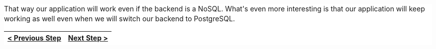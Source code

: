 [}]: #

That way our application will work even if the backend is a NoSQL. What's even more interesting is that our application will keep working as well even when we will switch our backend to PostgreSQL.


[//]: # (foot-start)

[{]: <helper> (navStep)

| [< Previous Step](step4.md) | [Next Step >](step6.md) |
|:--------------------------------|--------------------------------:|

[}]: #


[//]: # (head-end)
[{]: <helper> (diffStep "1.1" files="schema/*" module="server")
[{]: <helper> (diffStep "1.1" files="^index.ts" module="server")
[{]: <helper> (diffStep "1.2" files="db.ts" module="server")
[{]: <helper> (diffStep "1.3" module="server")
[{]: <helper> (diffStep "1.1" files="src/app/graphql.module.ts" module="client")
[{]: <helper> (diffStep "1.2" file="src/graphql/fragment.ts" module="client")
[{]: <helper> (diffStep "1.2" files="src/app/services" module="client")
[{]: <helper> (diffStep "1.3" files="src/index.ts, src/main.ts, src/styles.scss" module="client")
[{]: <helper> (diffStep "1.3" files="src/app/shared/*" module="client")
[{]: <helper> (diffStep "1.3" files="src/app/chats-lister/*" module="client")
[{]: <helper> (diffStep "1.3" files="src/app/app.component.ts, src/app/app.module.ts" module="client")
[{]: <helper> (diffStep "1.4" module="client")